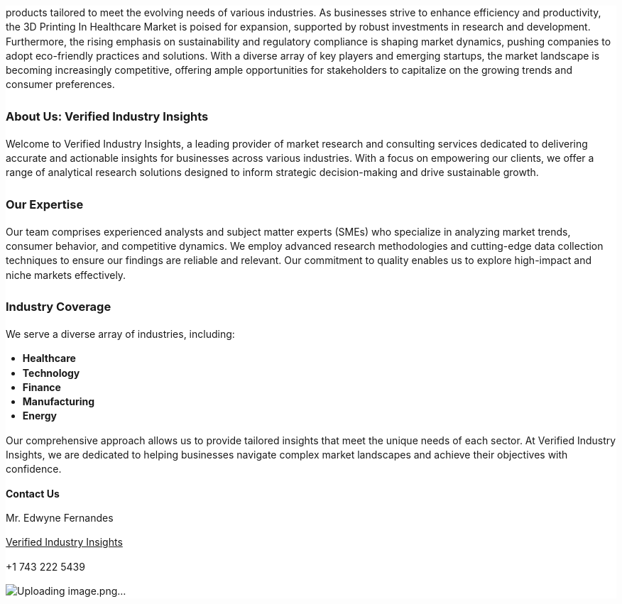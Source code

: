 products tailored to meet the evolving needs of various industries. As businesses strive to enhance efficiency and productivity, the 3D Printing In Healthcare Market is poised for expansion, supported by robust investments in research and development. Furthermore, the rising emphasis on sustainability and regulatory compliance is shaping market dynamics, pushing companies to adopt eco-friendly practices and solutions. With a diverse array of key players and emerging startups, the market landscape is becoming increasingly competitive, offering ample opportunities for stakeholders to capitalize on the growing trends and consumer preferences.</p><h3>About Us: Verified Industry Insights</h3><p>Welcome to Verified Industry Insights, a leading provider of market research and consulting services dedicated to delivering accurate and actionable insights for businesses across various industries. With a focus on empowering our clients, we offer a range of analytical research solutions designed to inform strategic decision-making and drive sustainable growth.</p><h3>Our Expertise</h3><p>Our team comprises experienced analysts and subject matter experts (SMEs) who specialize in analyzing market trends, consumer behavior, and competitive dynamics. We employ advanced research methodologies and cutting-edge data collection techniques to ensure our findings are reliable and relevant. Our commitment to quality enables us to explore high-impact and niche markets effectively.</p><h3>Industry Coverage</h3><p>We serve a diverse array of industries, including:</p><ul><li><strong>Healthcare</strong></li><li><strong>Technology</strong></li><li><strong>Finance</strong></li><li><strong>Manufacturing</strong></li><li><strong>Energy</strong></li></ul><p>Our comprehensive approach allows us to provide tailored insights that meet the unique needs of each sector. At Verified Industry Insights, we are dedicated to helping businesses navigate complex market landscapes and achieve their objectives with confidence.</p><p><strong>Contact Us</strong></p><p>Mr. Edwyne Fernandes</p><p><a href="https://www.verifiedindustryinsights.com/">Verified Industry Insights</a></p><p>+1 743 222 5439</p>
![Uploading image.png…]()
